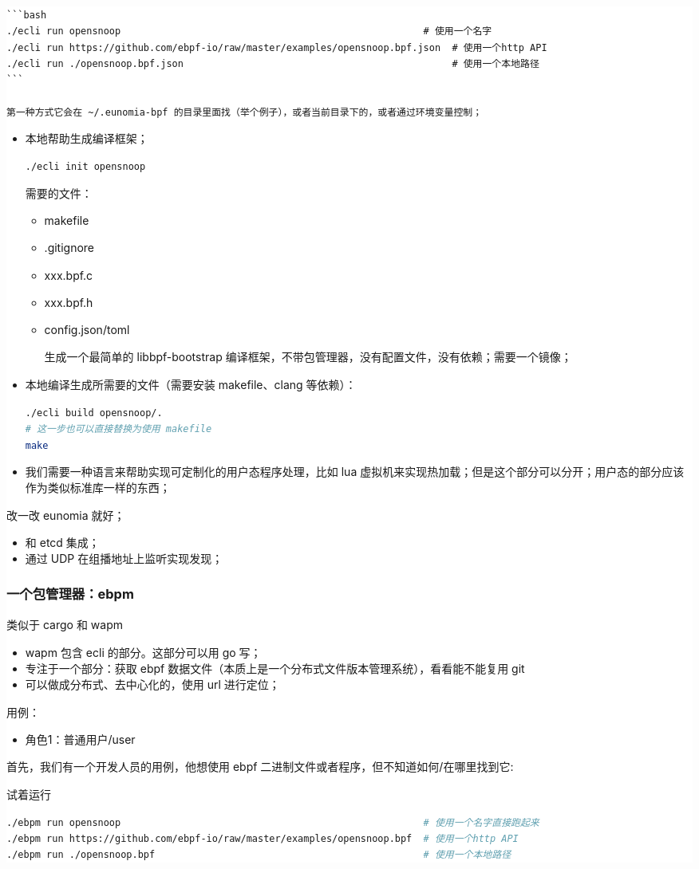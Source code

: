     ```bash
    ./ecli run opensnoop                                                     # 使用一个名字
    ./ecli run https://github.com/ebpf-io/raw/master/examples/opensnoop.bpf.json  # 使用一个http API
    ./ecli run ./opensnoop.bpf.json                                               # 使用一个本地路径
    ```

    第一种方式它会在 ~/.eunomia-bpf 的目录里面找（举个例子），或者当前目录下的，或者通过环境变量控制；

- 本地帮助生成编译框架；

  ```bash
  ./ecli init opensnoop
  ```

  需要的文件：

  - makefile
  - .gitignore
  - xxx.bpf.c
  - xxx.bpf.h
  - config.json/toml

    生成一个最简单的 libbpf-bootstrap 编译框架，不带包管理器，没有配置文件，没有依赖；需要一个镜像；

- 本地编译生成所需要的文件（需要安装 makefile、clang 等依赖）：

    ```bash
    ./ecli build opensnoop/.
    # 这一步也可以直接替换为使用 makefile
    make
    ```

- 我们需要一种语言来帮助实现可定制化的用户态程序处理，比如 lua 虚拟机来实现热加载；但是这个部分可以分开；用户态的部分应该作为类似标准库一样的东西；

改一改 eunomia 就好；

- 和 etcd 集成；
- 通过 UDP 在组播地址上监听实现发现；

### 一个包管理器：ebpm

类似于 cargo 和 wapm

- wapm 包含 ecli 的部分。这部分可以用 go 写；
- 专注于一个部分：获取 ebpf 数据文件（本质上是一个分布式文件版本管理系统），看看能不能复用 git
- 可以做成分布式、去中心化的，使用 url 进行定位；

用例：

- 角色1：普通用户/user

首先，我们有一个开发人员的用例，他想使用 ebpf 二进制文件或者程序，但不知道如何/在哪里找到它:

试着运行

```bash
./ebpm run opensnoop                                                     # 使用一个名字直接跑起来
./ebpm run https://github.com/ebpf-io/raw/master/examples/opensnoop.bpf  # 使用一个http API
./ebpm run ./opensnoop.bpf                                               # 使用一个本地路径
```

